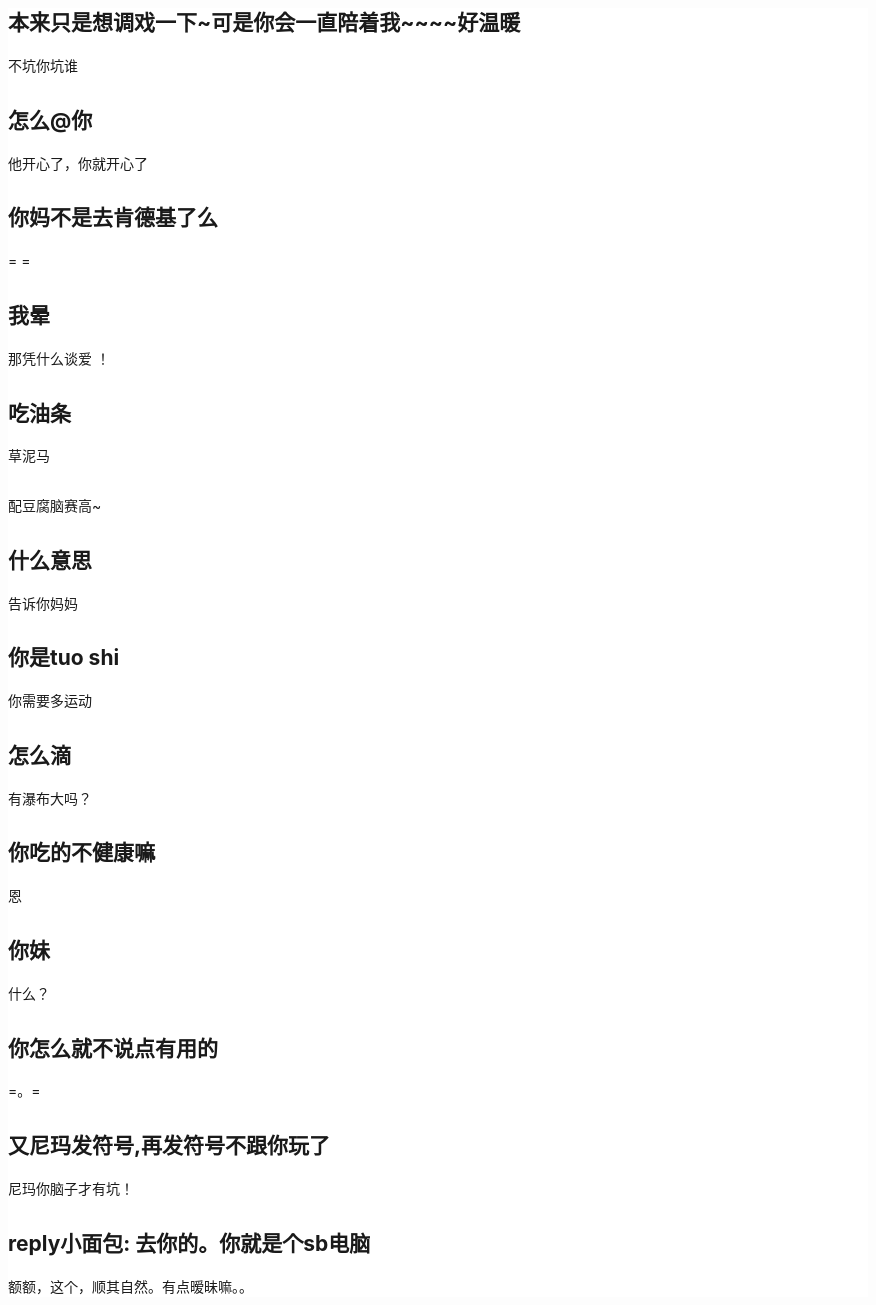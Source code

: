 ## 本来只是想调戏一下~可是你会一直陪着我~~~~好温暖
不坑你坑谁

## 怎么@你
他开心了，你就开心了

## 你妈不是去肯德基了么
= =

## 我晕
那凭什么谈爱 ！

## 吃油条
草泥马

## #
配豆腐脑赛高~

## 什么意思
告诉你妈妈

## 你是tuo shi
你需要多运动

## 怎么滴
有瀑布大吗？

## 你吃的不健康嘛
恩

## 你妹
什么？

## 你怎么就不说点有用的
=。=

## 又尼玛发符号,再发符号不跟你玩了
尼玛你脑子才有坑！

## reply小面包: 去你的。你就是个sb电脑
额额，这个，顺其自然。有点暧昧嘛。。
